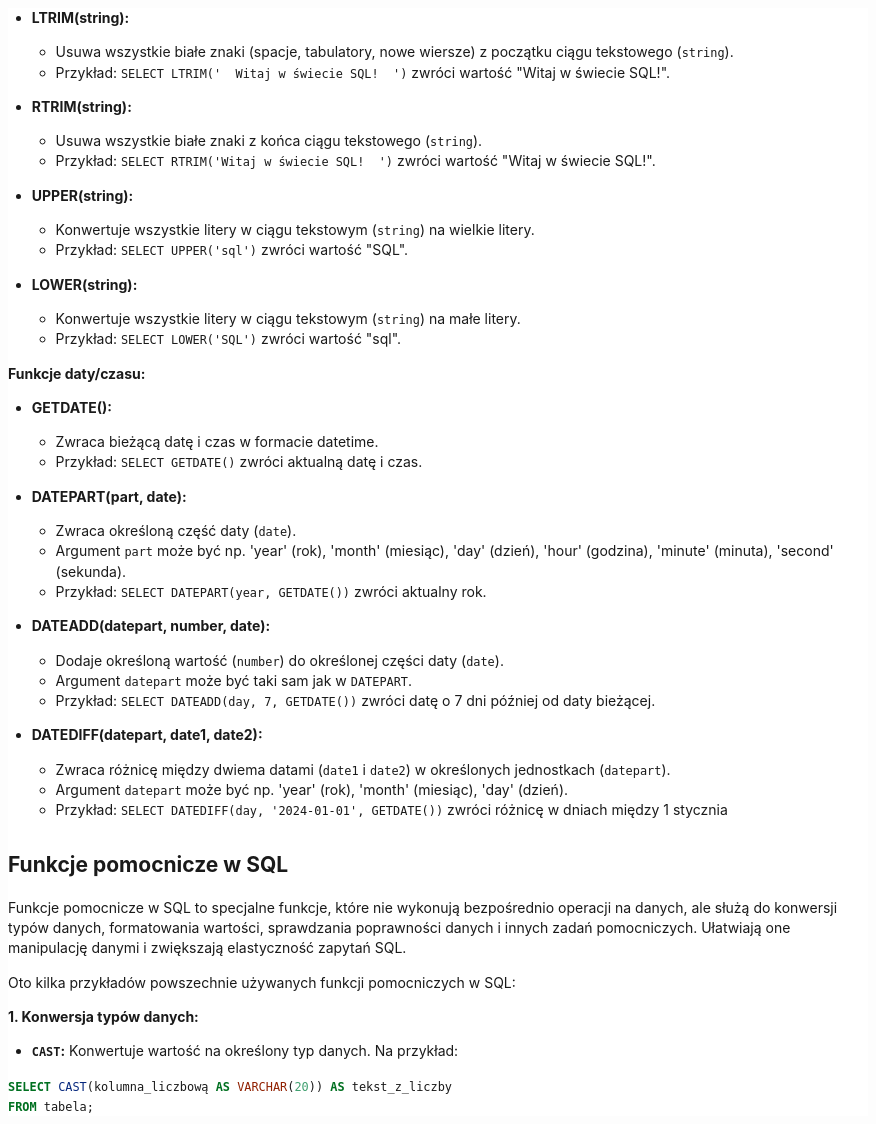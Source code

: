 * **LTRIM(string):** 
  - Usuwa wszystkie białe znaki (spacje, tabulatory, nowe wiersze) z początku ciągu tekstowego (`string`).
  - Przykład: `SELECT LTRIM('  Witaj w świecie SQL!  ')` zwróci wartość "Witaj w świecie SQL!".

* **RTRIM(string):** 
  - Usuwa wszystkie białe znaki z końca ciągu tekstowego (`string`).
  - Przykład: `SELECT RTRIM('Witaj w świecie SQL!  ')` zwróci wartość "Witaj w świecie SQL!".

* **UPPER(string):** 
  - Konwertuje wszystkie litery w ciągu tekstowym (`string`) na wielkie litery.
  - Przykład: `SELECT UPPER('sql')` zwróci wartość "SQL".

* **LOWER(string):** 
  - Konwertuje wszystkie litery w ciągu tekstowym (`string`) na małe litery.
  - Przykład: `SELECT LOWER('SQL')` zwróci wartość "sql".

**Funkcje daty/czasu:**

* **GETDATE():** 
  - Zwraca bieżącą datę i czas w formacie datetime.
  - Przykład: `SELECT GETDATE()` zwróci aktualną datę i czas.

* **DATEPART(part, date):** 
  - Zwraca określoną część daty (`date`).
  - Argument `part` może być np. 'year' (rok), 'month' (miesiąc), 'day' (dzień), 'hour' (godzina), 'minute' (minuta), 'second' (sekunda).
  - Przykład: `SELECT DATEPART(year, GETDATE())` zwróci aktualny rok.

* **DATEADD(datepart, number, date):** 
  - Dodaje określoną wartość (`number`) do określonej części daty (`date`).
  - Argument `datepart` może być taki sam jak w `DATEPART`.
  - Przykład: `SELECT DATEADD(day, 7, GETDATE())` zwróci datę o 7 dni później od daty bieżącej.

* **DATEDIFF(datepart, date1, date2):** 
  - Zwraca różnicę między dwiema datami (`date1` i `date2`) w określonych jednostkach (`datepart`).
  - Argument `datepart` może być np. 'year' (rok), 'month' (miesiąc), 'day' (dzień).
  - Przykład: `SELECT DATEDIFF(day, '2024-01-01', GETDATE())` zwróci różnicę w dniach między 1 stycznia 

## Funkcje pomocnicze w SQL

Funkcje pomocnicze w SQL to specjalne funkcje, które nie wykonują bezpośrednio operacji na danych, ale służą do konwersji typów danych, formatowania wartości, sprawdzania poprawności danych i innych zadań pomocniczych. Ułatwiają one manipulację danymi i zwiększają elastyczność zapytań SQL.

Oto kilka przykładów powszechnie używanych funkcji pomocniczych w SQL:

**1. Konwersja typów danych:**

* **`CAST`:** Konwertuje wartość na określony typ danych. Na przykład:

```sql
SELECT CAST(kolumna_liczbową AS VARCHAR(20)) AS tekst_z_liczby
FROM tabela;
```
